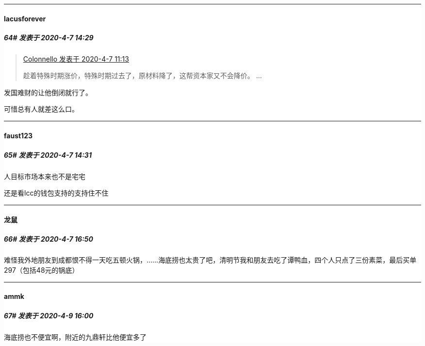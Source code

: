 



-----

####  lacusforever  
##### 64#       发表于 2020-4-7 14:29



<blockquote><a href="httphttps://bbs.saraba1st.com/2b/forum.php?mod=redirect&amp;goto=findpost&amp;pid=47001476&amp;ptid=1922873" target="_blank">Colonnello 发表于 2020-4-7 11:13</a>

趁着特殊时期涨价，特殊时期过去了，原材料降了，这帮资本家又不会降价。 ...</blockquote>
发国难财的让他倒闭就行了。

可惜总有人就差这么口。







-----

####  faust123  
##### 65#       发表于 2020-4-7 14:31




人目标市场本来也不是宅宅

还是看lcc的钱包支持的支持住不住







-----

####  龙鼠  
##### 66#       发表于 2020-4-7 16:50




难怪我外地朋友到成都恨不得一天吃五顿火锅，……海底捞也太贵了吧，清明节我和朋友去吃了谭鸭血，四个人只点了三份素菜，最后买单297（包括48元的锅底）







-----

####  ammk  
##### 67#       发表于 2020-4-9 16:00




海底捞也不便宜啊，附近的九鼎轩比他便宜多了
